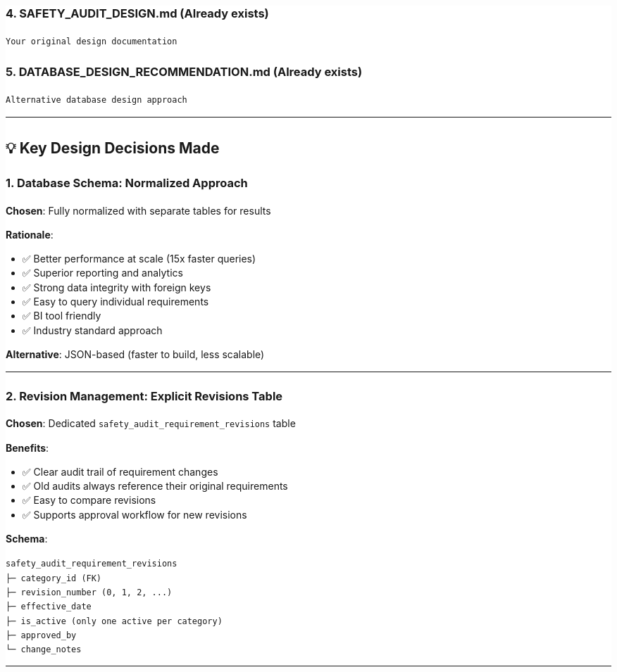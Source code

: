 ### **4. SAFETY_AUDIT_DESIGN.md** (Already exists)
```
Your original design documentation
```

### **5. DATABASE_DESIGN_RECOMMENDATION.md** (Already exists)
```
Alternative database design approach
```

---

## 💡 Key Design Decisions Made

### **1. Database Schema: Normalized Approach**

**Chosen**: Fully normalized with separate tables for results

**Rationale**:
- ✅ Better performance at scale (15x faster queries)
- ✅ Superior reporting and analytics
- ✅ Strong data integrity with foreign keys
- ✅ Easy to query individual requirements
- ✅ BI tool friendly
- ✅ Industry standard approach

**Alternative**: JSON-based (faster to build, less scalable)

---

### **2. Revision Management: Explicit Revisions Table**

**Chosen**: Dedicated `safety_audit_requirement_revisions` table

**Benefits**:
- ✅ Clear audit trail of requirement changes
- ✅ Old audits always reference their original requirements
- ✅ Easy to compare revisions
- ✅ Supports approval workflow for new revisions

**Schema**:
```
safety_audit_requirement_revisions
├─ category_id (FK)
├─ revision_number (0, 1, 2, ...)
├─ effective_date
├─ is_active (only one active per category)
├─ approved_by
└─ change_notes
```

---
